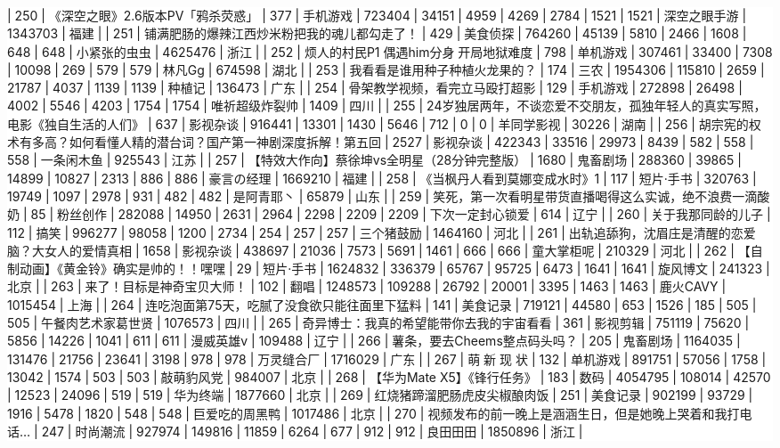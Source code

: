 | 250 | 《深空之眼》2.6版本PV「鸦杀荧惑」                                                                                                                     |         377      | 手机游戏       |   723404 |  34151 |   4959 |   4269 |   2784 |     1521 |     1521 | 深空之眼手游          |  1343703 | 福建     |
| 251 | 铺满肥肠的爆辣江西炒米粉把我的魂儿都勾走了！                                                                                                          |         429      | 美食侦探       |   764260 |  45139 |   5810 |   2466 |   1608 |      648 |      648 | 小紧张的虫虫          |  4625476 | 浙江     |
| 252 | 烦人的村民P1 偶遇him分身 开局地狱难度                                                                                                                 |         798      | 单机游戏       |   307461 |  33400 |   7308 |  10098 |    269 |      579 |      579 | 林凡Gg                |   674598 | 湖北     |
| 253 | 我看看是谁用种子种植火龙果的？                                                                                                                        |         174      | 三农           |  1954306 | 115810 |   2659 |  21787 |   4037 |     1139 |     1139 | 种植记                |   136473 | 广东     |
| 254 | 骨架教学视频，看完立马殴打超影                                                                                                                        |         129      | 手机游戏       |   272898 |  26498 |   4002 |   5546 |   4203 |     1754 |     1754 | 唯祈超级炸裂帅        |     1409 | 四川     |
| 255 | 24岁独居两年，不谈恋爱不交朋友，孤独年轻人的真实写照，电影《独自生活的人们》                                                                          |         637      | 影视杂谈       |   916441 |  13301 |   1430 |   5646 |    712 |        0 |        0 | 羊同学影视            |    30226 | 湖南     |
| 256 | 胡宗宪的权术有多高？如何看懂人精的潜台词？国产第一神剧深度拆解！第五回                                                                                |        2527      | 影视杂谈       |   422343 |  33516 |  29973 |   8439 |    582 |      558 |      558 | 一条闲木鱼            |   925543 | 江苏     |
| 257 | 【特效大作向】蔡徐坤vs全明星（28分钟完整版）                                                                                                          |        1680      | 鬼畜剧场       |   288360 |  39865 |  14899 |  10827 |   2313 |      886 |      886 | 豪言の经理            |  1669210 | 福建     |
| 258 | 《当枫丹人看到莫娜变成水时》1                                                                                                                         |         117      | 短片·手书      |   320763 |  19749 |   1097 |   2978 |    931 |      482 |      482 | 是阿青耶丶            |    65879 | 山东     |
| 259 | 笑死，第一次看明星带货直播喝得这么实诚，绝不浪费一滴酸奶                                                                                              |          85      | 粉丝创作       |   282088 |  14950 |   2631 |   2964 |   2298 |     2209 |     2209 | 下次一定封心锁爱      |      614 | 辽宁     |
| 260 | 关于我那同龄的儿子                                                                                                                                    |         112      | 搞笑           |   996277 |  98058 |   1200 |   2734 |    254 |      257 |      257 | 三个猪鼓励            |  1464160 | 河北     |
| 261 | 出轨追舔狗，沈眉庄是清醒的恋爱脑？大女人的爱情真相                                                                                                    |        1658      | 影视杂谈       |   438697 |  21036 |   7573 |   5691 |   1461 |      666 |      666 | 童大掌柜呢            |   210329 | 河北     |
| 262 | 【自制动画】《黄金铃》确实是帅的！！嘿嘿                                                                                                              |          29      | 短片·手书      |  1624832 | 336379 |  65767 |  95725 |   6473 |     1641 |     1641 | 旋风博文              |   241323 | 北京     |
| 263 | 来了！目标是神奇宝贝大师！                                                                                                                            |         102      | 翻唱           |  1248573 | 109288 |  26792 |  20001 |   3395 |     1463 |     1463 | 鹿火CAVY              |  1015454 | 上海     |
| 264 | 连吃泡面第75天，吃腻了没食欲只能往面里下猛料                                                                                                          |         141      | 美食记录       |   719121 |  44580 |    653 |   1526 |    185 |      505 |      505 | 午餐肉艺术家葛世贤    |  1076573 | 四川     |
| 265 | 奇异博士：我真的希望能带你去我的宇宙看看                                                                                                              |         361      | 影视剪辑       |   751119 |  75620 |   5856 |  14226 |   1041 |      611 |      611 | 漫威英雄v             |   109488 | 辽宁     |
| 266 | 薯条，要去Cheems整点码头吗？                                                                                                                          |         205      | 鬼畜剧场       |  1164035 | 131476 |  21756 |  23641 |   3198 |      978 |      978 | 万灵缝合厂            |  1716029 | 广东     |
| 267 | 萌 新 现 状                                                                                                                                           |         132      | 单机游戏       |   891751 |  57056 |   1758 |  13042 |   1574 |      503 |      503 | 敲萌豹风党            |   984007 | 北京     |
| 268 | 【华为Mate X5】《锋行任务》                                                                                                                           |         183      | 数码           |  4054795 | 108014 |  42570 |  12523 |  24096 |      519 |      519 | 华为终端              |  1877660 | 北京     |
| 269 | 红烧猪蹄溜肥肠虎皮尖椒酿肉饭                                                                                                                          |         251      | 美食记录       |   902199 |  93729 |   1916 |   5478 |   1820 |      548 |      548 | 巨爱吃的周黑鸭        |  1017486 | 北京     |
| 270 | 视频发布的前一晚上是涵涵生日，但是她晚上哭着和我打电话…                                                                                               |         247      | 时尚潮流       |   927974 | 149816 |  11859 |   6264 |    677 |      912 |      912 | 良田田田              |  1850896 | 浙江     |